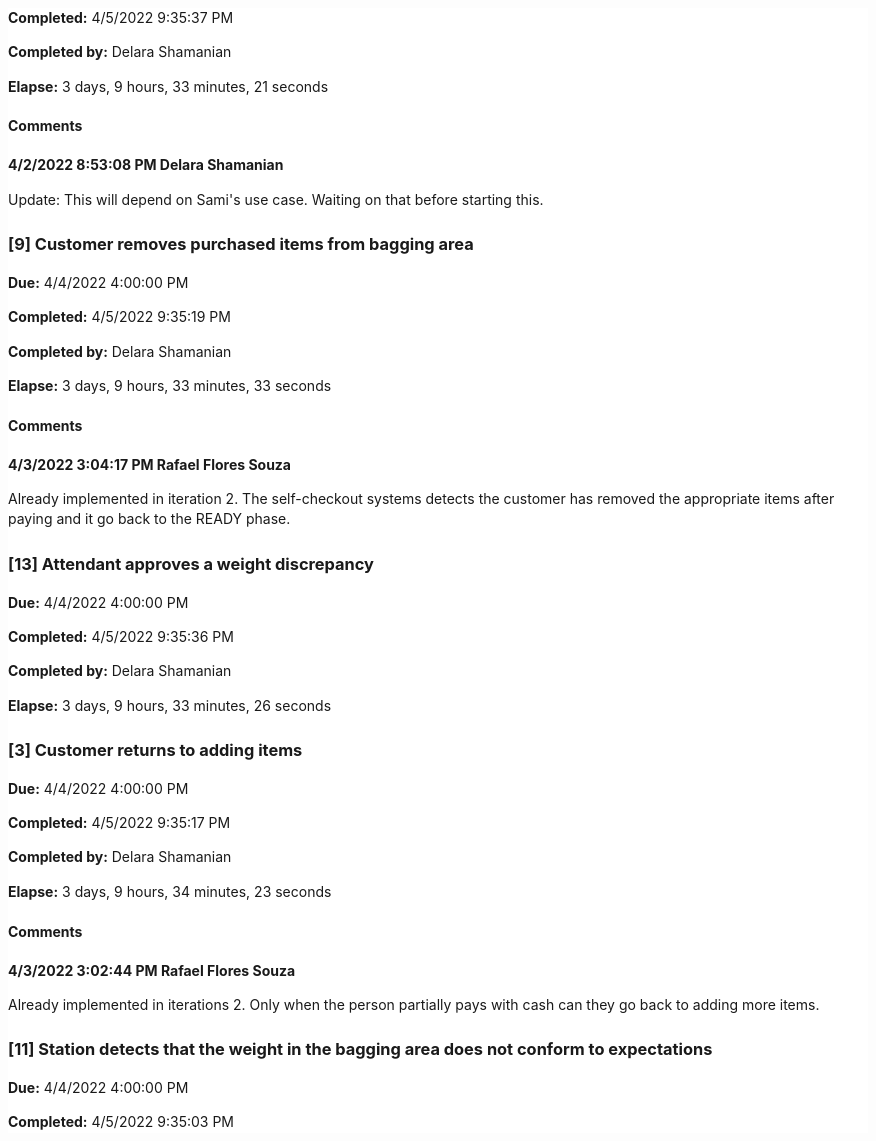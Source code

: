 **Completed:** 4/5/2022 9:35:37 PM

**Completed by:** Delara Shamanian

**Elapse:** 3 days, 9 hours, 33 minutes, 21 seconds

#### Comments
**4/2/2022 8:53:08 PM Delara Shamanian**

Update: This will depend on Sami's use case. Waiting on that before starting this.

### [9] Customer removes purchased items from bagging area

**Due:** 4/4/2022 4:00:00 PM

**Completed:** 4/5/2022 9:35:19 PM

**Completed by:** Delara Shamanian

**Elapse:** 3 days, 9 hours, 33 minutes, 33 seconds

#### Comments
**4/3/2022 3:04:17 PM Rafael Flores Souza**

Already implemented in iteration 2. The self-checkout systems detects the customer has removed the appropriate items after paying and it  go back to the READY phase.

### [13] Attendant approves a weight discrepancy

**Due:** 4/4/2022 4:00:00 PM

**Completed:** 4/5/2022 9:35:36 PM

**Completed by:** Delara Shamanian

**Elapse:** 3 days, 9 hours, 33 minutes, 26 seconds

### [3] Customer returns to adding items

**Due:** 4/4/2022 4:00:00 PM

**Completed:** 4/5/2022 9:35:17 PM

**Completed by:** Delara Shamanian

**Elapse:** 3 days, 9 hours, 34 minutes, 23 seconds

#### Comments
**4/3/2022 3:02:44 PM Rafael Flores Souza**

Already implemented in iterations 2. Only when the person partially pays with cash can they go back to adding more items.

### [11] Station detects that the weight in the bagging area does not conform to expectations

**Due:** 4/4/2022 4:00:00 PM

**Completed:** 4/5/2022 9:35:03 PM

